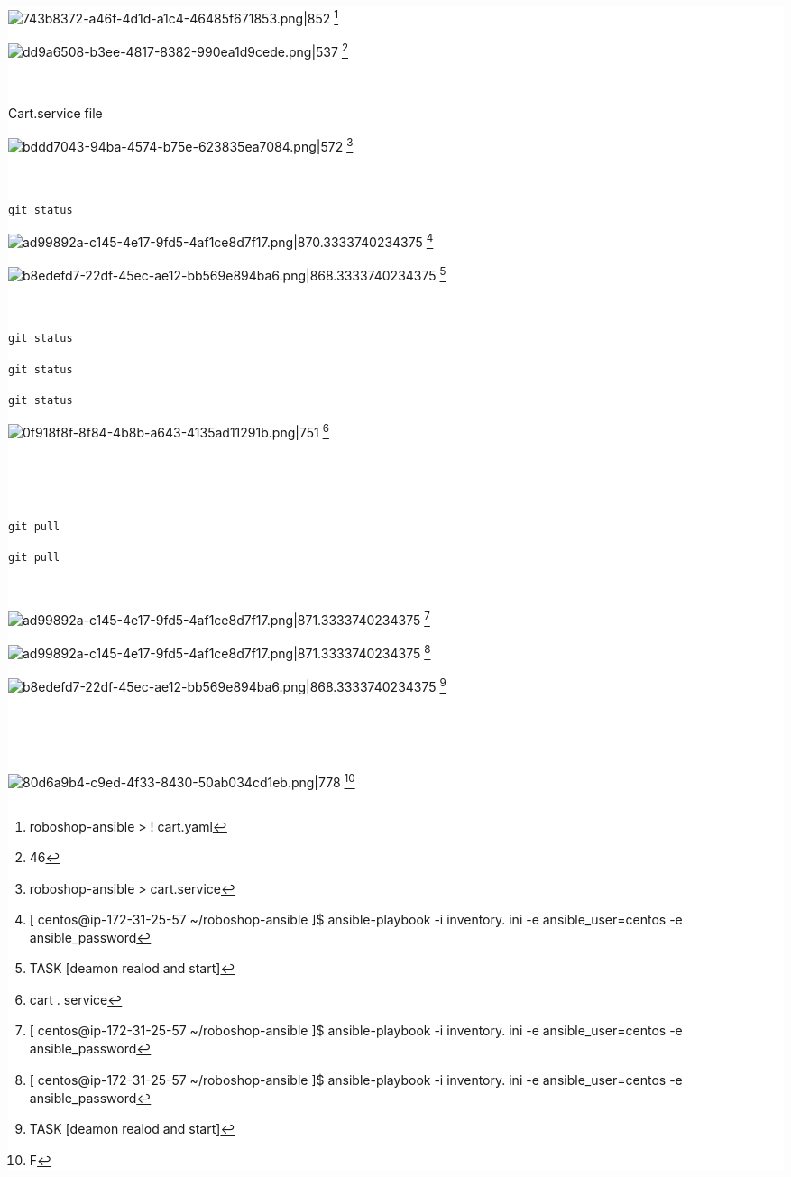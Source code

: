 ![743b8372-a46f-4d1d-a1c4-46485f671853.png|852](https://images.amplenote.com/5fdfcca0-0f76-11ef-b475-a6f126245c9e/743b8372-a46f-4d1d-a1c4-46485f671853.png) [^51]

![dd9a6508-b3ee-4817-8382-990ea1d9cede.png|537](https://images.amplenote.com/5fdfcca0-0f76-11ef-b475-a6f126245c9e/dd9a6508-b3ee-4817-8382-990ea1d9cede.png) [^52]

 

Cart.service file

![bddd7043-94ba-4574-b75e-623835ea7084.png|572](https://images.amplenote.com/5fdfcca0-0f76-11ef-b475-a6f126245c9e/bddd7043-94ba-4574-b75e-623835ea7084.png) [^53]

 

```
git status
```

![ad99892a-c145-4e17-9fd5-4af1ce8d7f17.png|870.3333740234375](https://images.amplenote.com/5fdfcca0-0f76-11ef-b475-a6f126245c9e/ad99892a-c145-4e17-9fd5-4af1ce8d7f17.png) [^54]

![b8edefd7-22df-45ec-ae12-bb569e894ba6.png|868.3333740234375](https://images.amplenote.com/5fdfcca0-0f76-11ef-b475-a6f126245c9e/b8edefd7-22df-45ec-ae12-bb569e894ba6.png) [^55]

 

```
git status
```

```
git status
```

```
git status
```

![0f918f8f-8f84-4b8b-a643-4135ad11291b.png|751](https://images.amplenote.com/5fdfcca0-0f76-11ef-b475-a6f126245c9e/0f918f8f-8f84-4b8b-a643-4135ad11291b.png) [^56]

 

 

```
git pull
```

```
git pull
```

 

![ad99892a-c145-4e17-9fd5-4af1ce8d7f17.png|871.3333740234375](https://images.amplenote.com/5fdfcca0-0f76-11ef-b475-a6f126245c9e/ad99892a-c145-4e17-9fd5-4af1ce8d7f17.png) [^57]

![ad99892a-c145-4e17-9fd5-4af1ce8d7f17.png|871.3333740234375](https://images.amplenote.com/5fdfcca0-0f76-11ef-b475-a6f126245c9e/ad99892a-c145-4e17-9fd5-4af1ce8d7f17.png) [^58]

![b8edefd7-22df-45ec-ae12-bb569e894ba6.png|868.3333740234375](https://images.amplenote.com/5fdfcca0-0f76-11ef-b475-a6f126245c9e/b8edefd7-22df-45ec-ae12-bb569e894ba6.png) [^59]

 

 

![80d6a9b4-c9ed-4f33-8430-50ab034cd1eb.png|778](https://images.amplenote.com/5fdfcca0-0f76-11ef-b475-a6f126245c9e/80d6a9b4-c9ed-4f33-8430-50ab034cd1eb.png) [^60]


[^1]: \[ centosdip-172-31-19-35 \~ \]$ sudo yum install ansible
[^2]: EC2 > Instances > i-0b9bbb46e9f9617d2 > Modify IAM role
[^3]: \[ centosdip-172-31-19-35 \~ \]$ git clone https://github. com/chilops/Roboshop-shellscripts.git
[^4]: \[ centos@ip-172-31-19-35 \~/Roboshop-shellscripts \]$ sudo sh roboshop. sh
[^5]: Instances (12) Info
[^6]: Edit record
[^7]: EXPLORER
[^8]: E
[^9]: "MINGW64:/c/devops/daws-76s/repos/roboshop-ansible
[^10]: $ roboshop.sh X inventory.ini X
[^11]: roboshop-ansible > @ mongodb.repo
[^12]: roboshop-ansible > ! mongodb.yaml
[^13]: (use "git add <file>..." to include in what will be committed)
[^14]: \[ centos@ip-172-31-19-35 \~ \]$ git clone https: //github. com/chilops/roboshop-ansible.git
[^15]: \[ centosdip-172-31-19-35 \~/roboshop-ansible \]$ ansible-playbook -i inventory . ini -e ansible_user=centos -e ansible_password
[^16]: Ansible
[^17]: roboshop-ansible > catalogue.service
[^18]: roboshop-ansible > ! catalogue.yaml
[^19]: roboshop-ansible > ! catalogue.yaml
[^20]: Untracked files:
[^21]: \[ centos@ip-172-31-19-35 \~/roboshop-ansible \]$ git pull
[^22]: \[ centosdip-172-31-19-35 \~/roboshop-ansible \]$ ansible-playbook -i inventory. ini -e ansible_user=centos -e ansible password
[^23]: TASK \[start and enable catalogue\] \*\*\*\*\*\*\*\*
[^24]: \[ centos@ip-172-31-18-234 \~ \]$ sudo less /var/log/messages \| grep -i mongodb
[^25]: \[ root@ip-172-31-18-234 /app/schema \]#
[^26]: \[ root@ip-172-31-18-234 /app/schema \]# cat catalogue. js
[^27]: rootdip-172-31-18-234 /app/schema \]# mongo --host mongodb . chowdarychilukuri
[^28]: name: get the categories count
[^29]: TASK \[print the count\]
[^30]: roboshop-ansible > ! web.yaml
[^31]: roboshop-ansible > @ roboshop.conf
[^32]: Untracked files:
[^33]: \[ centosdip-172-31-25-57 \~/roboshop-ansible \]$ git pull
[^34]: 3. 90. 188. 101 \| 172. 31.27.2 \| t2.micro \| null
[^35]: C
[^36]: roboshop-ansible > ! redis.yaml
[^37]: Untracked files:
[^38]: Untracked files:
[^39]: \[ centosdip-172-31-25-57 \~/roboshop-ansible \]$ ansible-playbook -i inventory. ini -e ansible_user=centos -e ansible password
[^40]: roboshop-ansible > ! user.yaml
[^41]: roboshop-ansible > ! user.yaml
[^42]: roboshop-ansible > = user.service
[^43]: \[ centosdip-172-31-25-57 \~/roboshop-ansible \]$ ansible-playbook -i inventory. ini -e ansible_user=centos -e ansible password
[^44]: \[ centosdip-172-31-25-57 \~/roboshop-ansible \]$ ansible-playbook -i inventory. ini -e ansible_user=centos -e ansible password
[^45]: centos@ip-172-31-21-157 \~/Roboshop-shellscripts \]$ sudo less /var/log/messages \| grep
[^46]: 46
[^47]: 46
[^48]: roboshop-ansible > ! cart.yaml
[^49]: C
[^50]: roboshop-ansible > ! cart.yaml
[^51]: roboshop-ansible > ! cart.yaml
[^52]: 46
[^53]: roboshop-ansible > cart.service
[^54]: \[ centos@ip-172-31-25-57 \~/roboshop-ansible \]$ ansible-playbook -i inventory. ini -e ansible_user=centos -e ansible_password
[^55]: TASK \[deamon realod and start\]
[^56]: cart . service
[^57]: \[ centos@ip-172-31-25-57 \~/roboshop-ansible \]$ ansible-playbook -i inventory. ini -e ansible_user=centos -e ansible_password
[^58]: \[ centos@ip-172-31-25-57 \~/roboshop-ansible \]$ ansible-playbook -i inventory. ini -e ansible_user=centos -e ansible_password
[^59]: TASK \[deamon realod and start\]
[^60]: F
[^61]: Robosho-shellscripts > ! mysql.yaml
[^62]: roboshop-ansible > @ mysql.repo
[^63]: mysql . repo
[^64]: \[ centosdip-172-31-25-57 \~/roboshop-ansible \]$ ansible-playbook -i inventory. ini -e ansible_user=centos -e ansible password
[^65]: \[ centos@ip-172-31-17-250 \~ \]$ netstat -Intp
[^66]: \[ centosdip-172-31-18-99 \~ \]$ mysql -h mysql . chowdarychilukuri . in -uroot -pRoboShop@1
[^67]: mysql> show databases;
[^68]: \[ centosdip-172-31-18-99 \~ \]$ mysql -h mysql . chowdarychilukuri . in -uroot -pRoboShop@1 -e "SELECT COUNT (\*) FROM INFORMATION
[^69]: \[ centos@ip-172-31-18-99 \~ \]$ mysql -h mysql . chowdarychilukuri . in -uroot -pRoboShop@1 -SN -e "SELECT COUNT (\*) FROM INFORMA
[^70]: roboshop-ansible > ! shipping.yaml
[^71]: \[ centos@ip-172-31-25-57 \~/roboshop-ansible \]$ ansible-playbook -i inventory. ini -e ansible_user=centos -e ansible_password
[^72]: roboshop-ansible > ! shipping.yaml